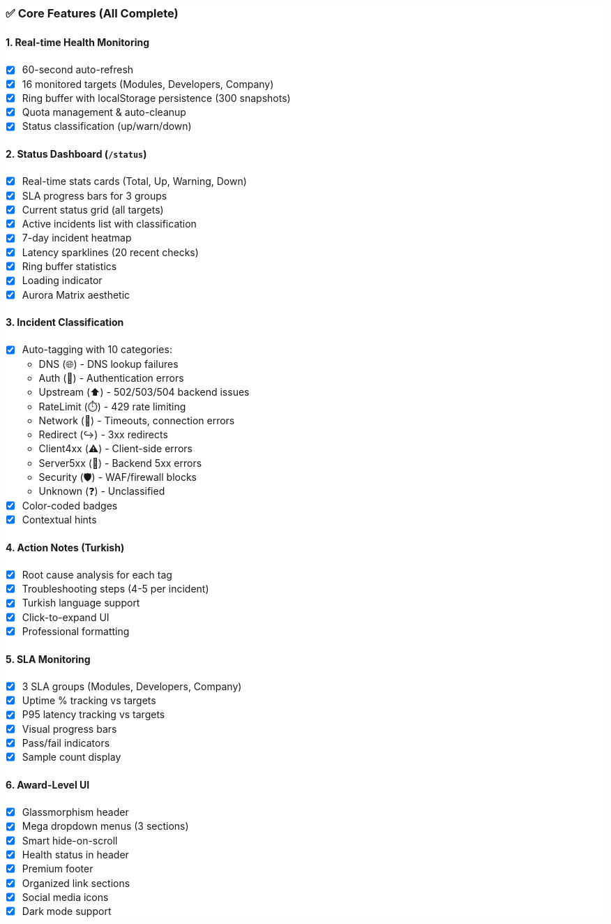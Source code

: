 ### ✅ Core Features (All Complete)

#### 1. Real-time Health Monitoring
- [x] 60-second auto-refresh
- [x] 16 monitored targets (Modules, Developers, Company)
- [x] Ring buffer with localStorage persistence (300 snapshots)
- [x] Quota management & auto-cleanup
- [x] Status classification (up/warn/down)

#### 2. Status Dashboard (`/status`)
- [x] Real-time stats cards (Total, Up, Warning, Down)
- [x] SLA progress bars for 3 groups
- [x] Current status grid (all targets)
- [x] Active incidents list with classification
- [x] 7-day incident heatmap
- [x] Latency sparklines (20 recent checks)
- [x] Ring buffer statistics
- [x] Loading indicator
- [x] Aurora Matrix aesthetic

#### 3. Incident Classification
- [x] Auto-tagging with 10 categories:
  - DNS (🌐) - DNS lookup failures
  - Auth (🔐) - Authentication errors
  - Upstream (⬆️) - 502/503/504 backend issues
  - RateLimit (⏱️) - 429 rate limiting
  - Network (📡) - Timeouts, connection errors
  - Redirect (↪️) - 3xx redirects
  - Client4xx (⚠️) - Client-side errors
  - Server5xx (🔴) - Backend 5xx errors
  - Security (🛡️) - WAF/firewall blocks
  - Unknown (❓) - Unclassified
- [x] Color-coded badges
- [x] Contextual hints

#### 4. Action Notes (Turkish)
- [x] Root cause analysis for each tag
- [x] Troubleshooting steps (4-5 per incident)
- [x] Turkish language support
- [x] Click-to-expand UI
- [x] Professional formatting

#### 5. SLA Monitoring
- [x] 3 SLA groups (Modules, Developers, Company)
- [x] Uptime % tracking vs targets
- [x] P95 latency tracking vs targets
- [x] Visual progress bars
- [x] Pass/fail indicators
- [x] Sample count display

#### 6. Award-Level UI
- [x] Glassmorphism header
- [x] Mega dropdown menus (3 sections)
- [x] Smart hide-on-scroll
- [x] Health status in header
- [x] Premium footer
- [x] Organized link sections
- [x] Social media icons
- [x] Dark mode support

